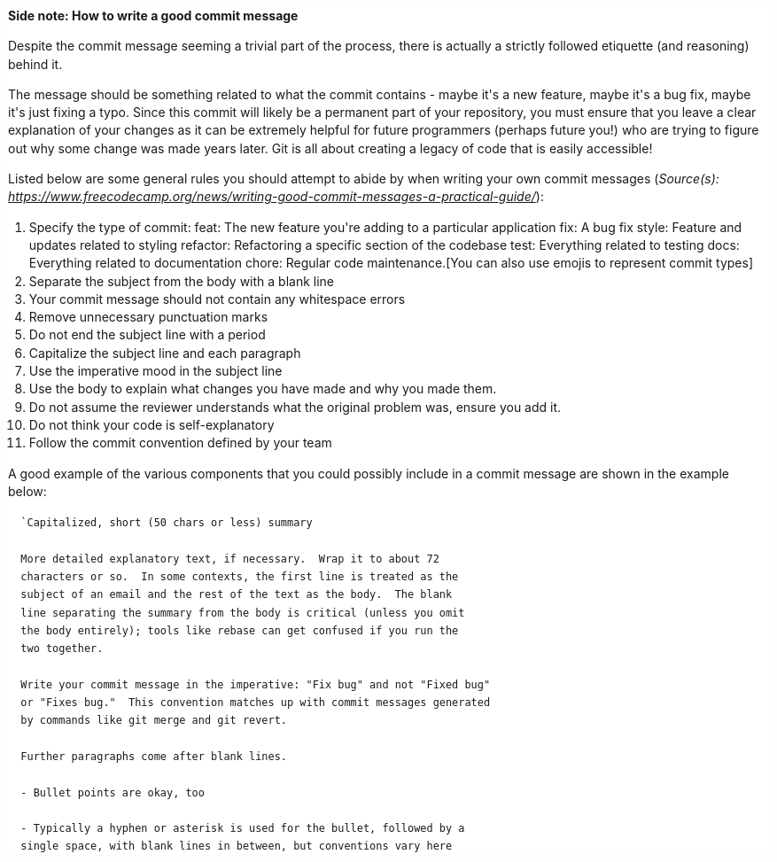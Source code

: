 
**Side note: How to write a good commit message**

Despite the commit message seeming a trivial part of the process, there is actually a strictly followed etiquette (and reasoning) behind it.

The message should be something related to what the commit contains - maybe it's a new feature, maybe it's a bug fix, maybe it's just fixing a typo. Since this commit will likely be a permanent part of your repository, you must ensure that you leave a clear explanation of your changes as it can be extremely helpful for future programmers (perhaps future you!) who are trying to figure out why some change was made years later. Git is all about creating a legacy of code that is easily accessible!

Listed below are some general rules you should attempt to abide by when writing your own commit messages (_Source(s): <https://www.freecodecamp.org/news/writing-good-commit-messages-a-practical-guide/>_):

1. Specify the type of commit:
   feat: The new feature you're adding to a particular application
   fix: A bug fix
   style: Feature and updates related to styling
   refactor: Refactoring a specific section of the codebase
   test: Everything related to testing
   docs: Everything related to documentation
   chore: Regular code maintenance.[You can also use emojis to represent commit types]
2. Separate the subject from the body with a blank line
3. Your commit message should not contain any whitespace errors
4. Remove unnecessary punctuation marks
5. Do not end the subject line with a period
6. Capitalize the subject line and each paragraph
7. Use the imperative mood in the subject line
8. Use the body to explain what changes you have made and why you made them.
9. Do not assume the reviewer understands what the original problem was, ensure you add it.
10. Do not think your code is self-explanatory
11. Follow the commit convention defined by your team

A good example of the various components that you could possibly include in a commit message are shown in the example below:

      `Capitalized, short (50 chars or less) summary

      More detailed explanatory text, if necessary.  Wrap it to about 72
      characters or so.  In some contexts, the first line is treated as the
      subject of an email and the rest of the text as the body.  The blank
      line separating the summary from the body is critical (unless you omit
      the body entirely); tools like rebase can get confused if you run the
      two together.

      Write your commit message in the imperative: "Fix bug" and not "Fixed bug"
      or "Fixes bug."  This convention matches up with commit messages generated
      by commands like git merge and git revert.

      Further paragraphs come after blank lines.

      - Bullet points are okay, too

      - Typically a hyphen or asterisk is used for the bullet, followed by a
      single space, with blank lines in between, but conventions vary here
